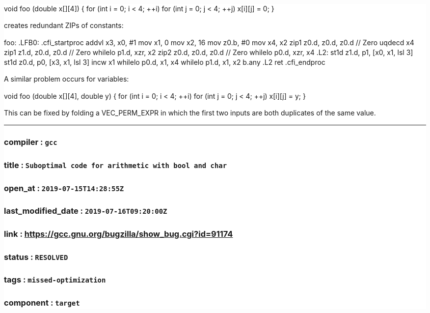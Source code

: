 void
foo (double x[][4])
{
  for (int i = 0; i < 4; ++i)
    for (int j = 0; j < 4; ++j)
      x[i][j] = 0;
}

creates redundant ZIPs of constants:

foo:
.LFB0:
        .cfi_startproc
        addvl   x3, x0, #1
        mov     x1, 0
        mov     x2, 16
        mov     z0.b, #0
        mov     x4, x2
        zip1    z0.d, z0.d, z0.d     // Zero
        uqdecd  x4
        zip1    z1.d, z0.d, z0.d     // Zero
        whilelo p1.d, xzr, x2
        zip2    z0.d, z0.d, z0.d     // Zero
        whilelo p0.d, xzr, x4
.L2:
        st1d    z1.d, p1, [x0, x1, lsl 3]
        st1d    z0.d, p0, [x3, x1, lsl 3]
        incw    x1
        whilelo p0.d, x1, x4
        whilelo p1.d, x1, x2
        b.any   .L2
        ret
        .cfi_endproc

A similar problem occurs for variables:

void
foo (double x[][4], double y)
{
  for (int i = 0; i < 4; ++i)
    for (int j = 0; j < 4; ++j)
      x[i][j] = y;
}

This can be fixed by folding a VEC_PERM_EXPR in which the first two
inputs are both duplicates of the same value.


---


### compiler : `gcc`
### title : `Suboptimal code for arithmetic with bool and char`
### open_at : `2019-07-15T14:28:55Z`
### last_modified_date : `2019-07-16T09:20:00Z`
### link : https://gcc.gnu.org/bugzilla/show_bug.cgi?id=91174
### status : `RESOLVED`
### tags : `missed-optimization`
### component : `target`